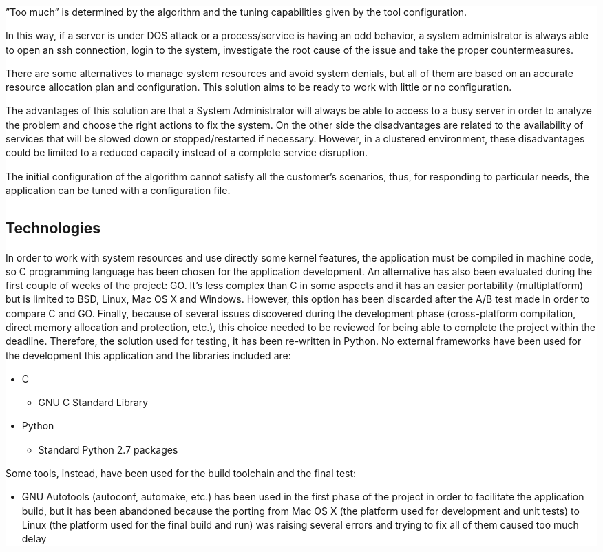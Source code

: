 ”Too much” is determined by the algorithm and the tuning capabilities
given by the tool configuration.

In this way, if a server is under DOS attack or a process/service is
having an odd behavior, a system administrator is always able to open an
ssh connection, login to the system, investigate the root cause of the
issue and take the proper countermeasures.

There are some alternatives to manage system resources and avoid system
denials, but all of them are based on an accurate resource allocation
plan and configuration. This solution aims to be ready to work with
little or no configuration.

The advantages of this solution are that a System Administrator will
always be able to access to a busy server in order to analyze the
problem and choose the right actions to fix the system. On the other
side the disadvantages are related to the availability of services that
will be slowed down or stopped/restarted if necessary. However, in a
clustered environment, these disadvantages could be limited to a reduced
capacity instead of a complete service disruption.

The initial configuration of the algorithm cannot satisfy all the
customer’s scenarios, thus, for responding to particular needs, the
application can be tuned with a configuration file.

Technologies
------------

In order to work with system resources and use directly some kernel
features, the application must be compiled in machine code, so C
programming language has been chosen for the application development. An
alternative has also been evaluated during the first couple of weeks of
the project: GO. It’s less complex than C in some aspects and it has an
easier portability (multiplatform) but is limited to BSD, Linux, Mac OS
X and Windows. However, this option has been discarded after the A/B
test made in order to compare C and GO. Finally, because of several
issues discovered during the development phase (cross-platform
compilation, direct memory allocation and protection, etc.), this choice
needed to be reviewed for being able to complete the project within the
deadline. Therefore, the solution used for testing, it has been
re-written in Python. No external frameworks have been used for the
development this application and the libraries included are:

-   C

    -   GNU C Standard Library

-   Python

    -   Standard Python 2.7 packages

Some tools, instead, have been used for the build toolchain and the
final test:

-   GNU Autotools (autoconf, automake, etc.) has been used in the first
    phase of the project in order to facilitate the application build,
    but it has been abandoned because the porting from Mac OS X (the
    platform used for development and unit tests) to Linux (the platform
    used for the final build and run) was raising several errors and
    trying to fix all of them caused too much delay
